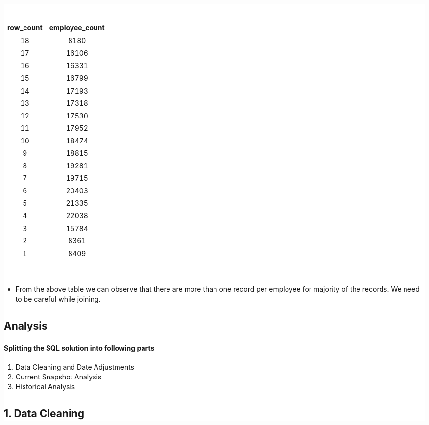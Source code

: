 ```sql

```

<br>

| row_count	| employee_count|
| :---:| :---:|
|18|	8180|
|17|	16106|
|16|	16331|
|15|	16799|
|14|	17193|
|13|	17318|
|12|	17530|
|11|	17952|
|10|	18474|
|9|	18815|
|8|	19281|
|7|	19715|
|6|	20403|
|5|	21335|
|4|	22038|
|3|	15784|
|2|	8361|
|1|	8409|

<br>

* From the above table we can observe that there are more than one record per employee for majority of the records. We need to be careful while joining.

## Analysis 

#### Splitting the SQL solution into following parts
   
   1. Data Cleaning and Date Adjustments
   2. Current Snapshot Analysis 
   3. Historical Analysis 
    

## 1. Data Cleaning
